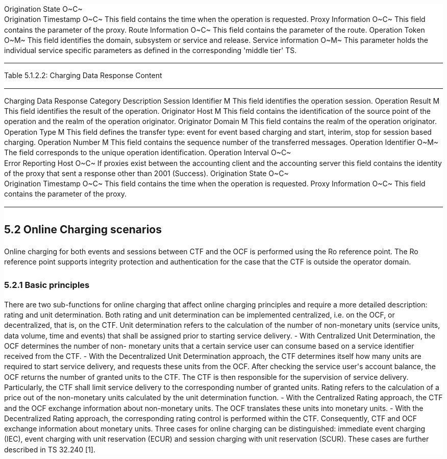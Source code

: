 Origination State O~C~  
Origination Timestamp O~C~ This field contains the time when the operation is
requested. Proxy Information O~C~ This field contains the parameter of the
proxy. Route Information O~C~ This field contains the parameter of the route.
Operation Token O~M~ This field identifies the domain, subsystem or service
and release. Service information O~M~ This parameter holds the individual
service specific parameters as defined in the corresponding 'middle tier' TS.
* * *
Table 5.1.2.2: Charging Data Response Content
* * *
Charging Data Response Category Description Session Identifier M This field
identifies the operation session. Operation Result M This field identifies the
result of the operation. Originator Host M This field contains the
identification of the source point of the operation and the realm of the
operation originator. Originator Domain M This field contains the realm of the
operation originator. Operation Type M This field defines the transfer type:
event for event based charging and start, interim, stop for session based
charging. Operation Number M This field contains the sequence number of the
transferred messages. Operation Identifier O~M~ The field corresponds to the
unique operation identification. Operation Interval O~C~  
Error Reporting Host O~C~ If proxies exist between the accounting client and
the accounting server this field contains the identity of the proxy that sent
a response other than 2001 (Success). Origination State O~C~  
Origination Timestamp O~C~ This field contains the time when the operation is
requested. Proxy Information O~C~ This field contains the parameter of the
proxy.
* * *
## 5.2 Online Charging scenarios
Online charging for both events and sessions between CTF and the OCF is
performed using the Ro reference point. The Ro reference point supports
integrity protection and authentication for the case that the CTF is outside
the operator domain.
### 5.2.1 Basic principles
There are two sub-functions for online charging that affect online charging
principles and require a more detailed description: rating and unit
determination. Both rating and unit determination can be implemented
centralized, i.e. on the OCF, or decentralized, that is, on the CTF.
Unit determination refers to the calculation of the number of non-monetary
units (service units, data volume, time and events) that shall be assigned
prior to starting service delivery.
\- With Centralized Unit Determination, the OCF determines the number of non-
monetary units that a certain service user can consume based on a service
identifier received from the CTF.
\- With the Decentralized Unit Determination approach, the CTF determines
itself how many units are required to start service delivery, and requests
these units from the OCF.
After checking the service user\'s account balance, the OCF returns the number
of granted units to the CTF. The CTF is then responsible for the supervision
of service delivery. Particularly, the CTF shall limit service delivery to the
corresponding number of granted units.
Rating refers to the calculation of a price out of the non-monetary units
calculated by the unit determination function.
\- With the Centralized Rating approach, the CTF and the OCF exchange
information about non-monetary units. The OCF translates these units into
monetary units.
\- With the Decentralized Rating approach, the corresponding rating control is
performed within the CTF. Consequently, CTF and OCF exchange information about
monetary units.
Three cases for online charging can be distinguished: immediate event charging
(IEC), event charging with unit reservation (ECUR) and session charging with
unit reservation (SCUR). These cases are further described in TS 32.240 [1].